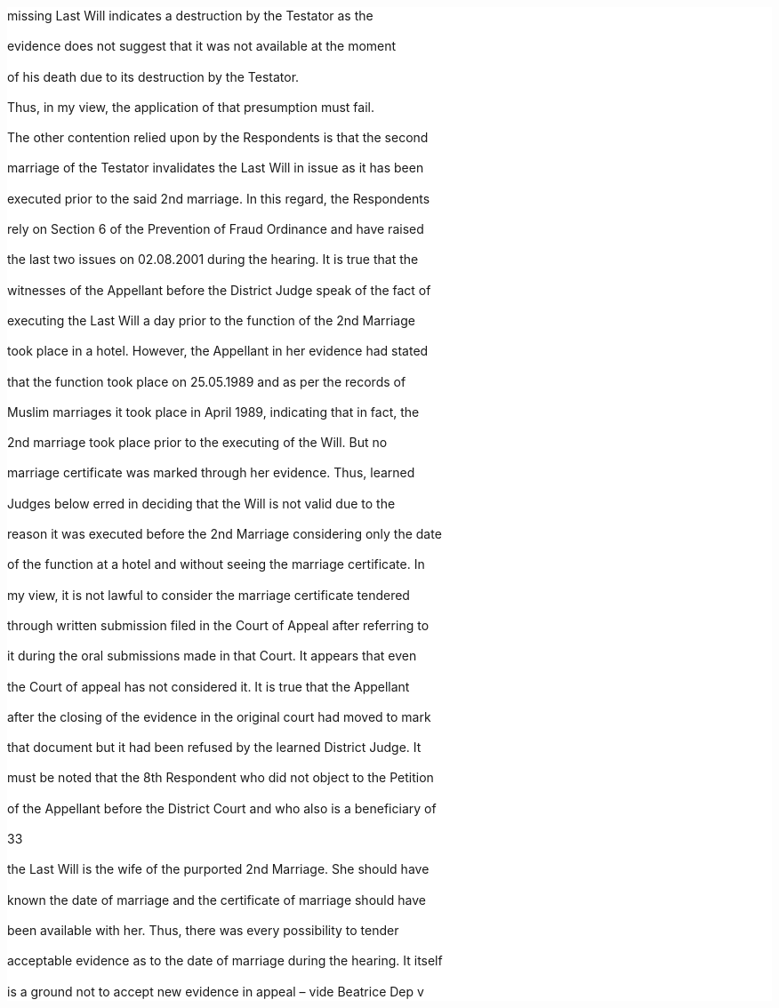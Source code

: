 missing Last Will indicates a destruction by the Testator as the

evidence does not suggest that it was not available at the moment

of his death due to its destruction by the Testator.

Thus, in my view, the application of that presumption must fail.

The other contention relied upon by the Respondents is that the second

marriage of the Testator invalidates the Last Will in issue as it has been

executed prior to the said 2nd marriage. In this regard, the Respondents

rely on Section 6 of the Prevention of Fraud Ordinance and have raised

the last two issues on 02.08.2001 during the hearing. It is true that the

witnesses of the Appellant before the District Judge speak of the fact of

executing the Last Will a day prior to the function of the 2nd Marriage

took place in a hotel. However, the Appellant in her evidence had stated

that the function took place on 25.05.1989 and as per the records of

Muslim marriages it took place in April 1989, indicating that in fact, the

2nd marriage took place prior to the executing of the Will. But no

marriage certificate was marked through her evidence. Thus, learned

Judges below erred in deciding that the Will is not valid due to the

reason it was executed before the 2nd Marriage considering only the date

of the function at a hotel and without seeing the marriage certificate. In

my view, it is not lawful to consider the marriage certificate tendered

through written submission filed in the Court of Appeal after referring to

it during the oral submissions made in that Court. It appears that even

the Court of appeal has not considered it. It is true that the Appellant

after the closing of the evidence in the original court had moved to mark

that document but it had been refused by the learned District Judge. It

must be noted that the 8th Respondent who did not object to the Petition

of the Appellant before the District Court and who also is a beneficiary of

33

the Last Will is the wife of the purported 2nd Marriage. She should have

known the date of marriage and the certificate of marriage should have

been available with her. Thus, there was every possibility to tender

acceptable evidence as to the date of marriage during the hearing. It itself

is a ground not to accept new evidence in appeal – vide Beatrice Dep v
